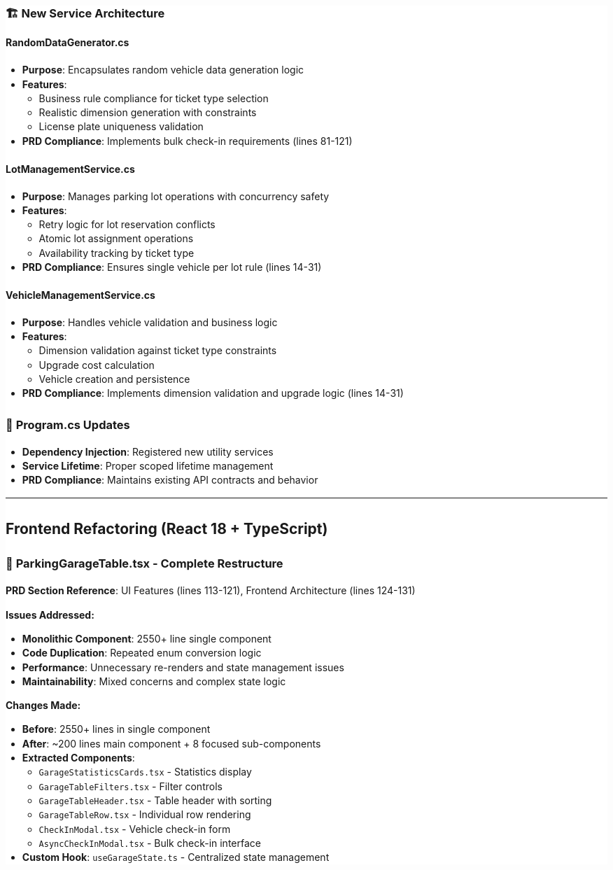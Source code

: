### 🏗️ **New Service Architecture**

#### **RandomDataGenerator.cs**

- **Purpose**: Encapsulates random vehicle data generation logic
- **Features**:
  - Business rule compliance for ticket type selection
  - Realistic dimension generation with constraints
  - License plate uniqueness validation
- **PRD Compliance**: Implements bulk check-in requirements (lines 81-121)

#### **LotManagementService.cs**

- **Purpose**: Manages parking lot operations with concurrency safety
- **Features**:
  - Retry logic for lot reservation conflicts
  - Atomic lot assignment operations
  - Availability tracking by ticket type
- **PRD Compliance**: Ensures single vehicle per lot rule (lines 14-31)

#### **VehicleManagementService.cs**

- **Purpose**: Handles vehicle validation and business logic
- **Features**:
  - Dimension validation against ticket type constraints
  - Upgrade cost calculation
  - Vehicle creation and persistence
- **PRD Compliance**: Implements dimension validation and upgrade logic (lines 14-31)

### 📝 **Program.cs Updates**

- **Dependency Injection**: Registered new utility services
- **Service Lifetime**: Proper scoped lifetime management
- **PRD Compliance**: Maintains existing API contracts and behavior

---

## Frontend Refactoring (React 18 + TypeScript)

### 🎨 **ParkingGarageTable.tsx** - Complete Restructure

**PRD Section Reference**: UI Features (lines 113-121), Frontend Architecture (lines 124-131)

**Issues Addressed:**

- **Monolithic Component**: 2550+ line single component
- **Code Duplication**: Repeated enum conversion logic
- **Performance**: Unnecessary re-renders and state management issues
- **Maintainability**: Mixed concerns and complex state logic

**Changes Made:**

- **Before**: 2550+ lines in single component
- **After**: ~200 lines main component + 8 focused sub-components
- **Extracted Components**:
  - `GarageStatisticsCards.tsx` - Statistics display
  - `GarageTableFilters.tsx` - Filter controls
  - `GarageTableHeader.tsx` - Table header with sorting
  - `GarageTableRow.tsx` - Individual row rendering
  - `CheckInModal.tsx` - Vehicle check-in form
  - `AsyncCheckInModal.tsx` - Bulk check-in interface
- **Custom Hook**: `useGarageState.ts` - Centralized state management
